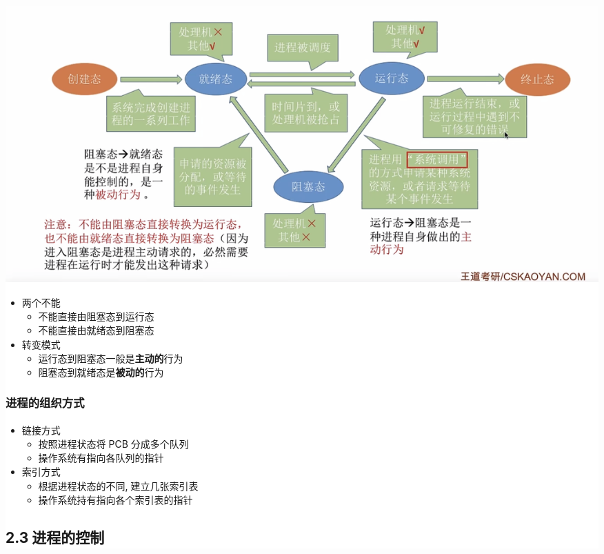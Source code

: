 ![](images/image-jincheng-zhuangtaizhaunhuan.png)

- 两个不能
  - 不能直接由阻塞态到运行态
  - 不能直接由就绪态到阻塞态
- 转变模式
  - 运行态到阻塞态一般是**主动的**行为
  - 阻塞态到就绪态是**被动的**行为



### 进程的组织方式

- 链接方式
  - 按照进程状态将 PCB 分成多个队列
  - 操作系统有指向各队列的指针
- 索引方式
  - 根据进程状态的不同, 建立几张索引表
  - 操作系统持有指向各个索引表的指针



## 2.3 进程的控制
